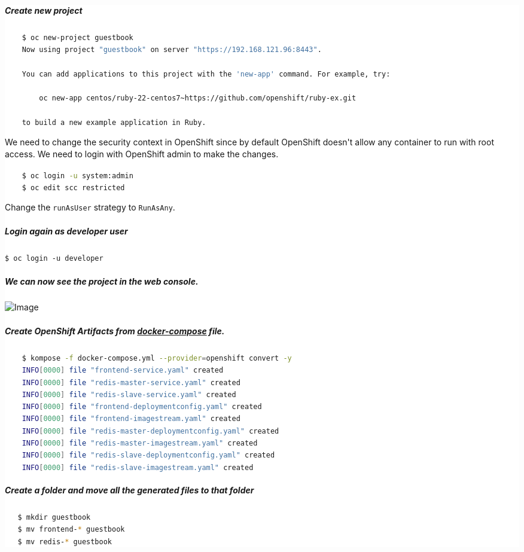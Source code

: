 ##### Create new project
 
```bash
    $ oc new-project guestbook
    Now using project "guestbook" on server "https://192.168.121.96:8443".
    
    You can add applications to this project with the 'new-app' command. For example, try:
    
        oc new-app centos/ruby-22-centos7~https://github.com/openshift/ruby-ex.git
    
    to build a new example application in Ruby.
```
 
We need to change the security context in OpenShift since by default OpenShift doesn't allow any container to run with root access. We need to login with OpenShift admin to make the changes.

```bash
    $ oc login -u system:admin
    $ oc edit scc restricted
```

 Change the `runAsUser` strategy to `RunAsAny`.

##### Login again as developer user

  `$ oc login -u developer`
    
##### We can now see the project in the web console.
![Image](https://github.com/procrypt/images/blob/master/web-ui.png?raw=true)

##### Create OpenShift Artifacts from [docker-compose](https://github.com/procrypt/kompose-example/blob/master/docker-compose.yml) file.

```bash
    $ kompose -f docker-compose.yml --provider=openshift convert -y
    INFO[0000] file "frontend-service.yaml" created         
    INFO[0000] file "redis-master-service.yaml" created     
    INFO[0000] file "redis-slave-service.yaml" created      
    INFO[0000] file "frontend-deploymentconfig.yaml" created 
    INFO[0000] file "frontend-imagestream.yaml" created     
    INFO[0000] file "redis-master-deploymentconfig.yaml" created 
    INFO[0000] file "redis-master-imagestream.yaml" created 
    INFO[0000] file "redis-slave-deploymentconfig.yaml" created 
    INFO[0000] file "redis-slave-imagestream.yaml" created  
```

##### Create a folder and move all the generated files to that folder

```bash
   $ mkdir guestbook
   $ mv frontend-* guestbook
   $ mv redis-* guestbook
```   
   